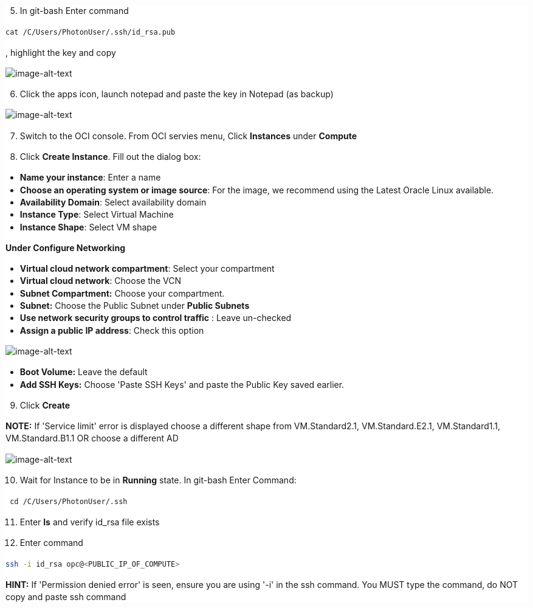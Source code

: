 5. In git-bash Enter command  
```
cat /C/Users/PhotonUser/.ssh/id_rsa.pub
```
 , highlight the key and copy 

<img src="https://raw.githubusercontent.com/oracle/learning-library/master/oci-library/qloudable/OCI_Quick_Start/img/RESERVEDIP_HOL009.PNG" alt="image-alt-text">

6. Click the apps icon, launch notepad and paste the key in Notepad (as backup)

<img src="https://raw.githubusercontent.com/oracle/learning-library/master/oci-library/qloudable/OCI_Quick_Start/img/RESERVEDIP_HOL0010.PNG" alt="image-alt-text">

7. Switch to the OCI console. From OCI servies menu, Click **Instances** under **Compute** 

8. Click **Create Instance**. Fill out the dialog box:

- **Name your instance**: Enter a name 
- **Choose an operating system or image source**: For the image, we recommend using the Latest Oracle Linux available.
- **Availability Domain**: Select availability domain
- **Instance Type**: Select Virtual Machine 
- **Instance Shape**: Select VM shape 

**Under Configure Networking**
- **Virtual cloud network compartment**: Select your compartment
- **Virtual cloud network**: Choose the VCN 
- **Subnet Compartment:** Choose your compartment. 
- **Subnet:** Choose the Public Subnet under **Public Subnets** 
- **Use network security groups to control traffic** : Leave un-checked
- **Assign a public IP address**: Check this option

<img src="https://raw.githubusercontent.com/oracle/learning-library/master/oci-library/qloudable/OCI_Quick_Start/img/RESERVEDIP_HOL0011.PNG" alt="image-alt-text">

- **Boot Volume:** Leave the default
- **Add SSH Keys:** Choose 'Paste SSH Keys' and paste the Public Key saved earlier.

9. Click **Create**

**NOTE:** If 'Service limit' error is displayed choose a different shape from VM.Standard2.1, VM.Standard.E2.1, VM.Standard1.1, VM.Standard.B1.1  OR choose a different AD


<img src="https://raw.githubusercontent.com/oracle/learning-library/master/oci-library/qloudable/OCI_Quick_Start/img/RESERVEDIP_HOL0011.PNG" alt="image-alt-text">

10. Wait for Instance to be in **Running** state. In git-bash Enter Command:
```
 cd /C/Users/PhotonUser/.ssh
```

11. Enter **ls** and verify id_rsa file exists

12. Enter command 
```bash
ssh -i id_rsa opc@<PUBLIC_IP_OF_COMPUTE>
```

**HINT:** If 'Permission denied error' is seen, ensure you are using '-i' in the ssh command. You MUST type the command, do NOT copy and paste ssh command
